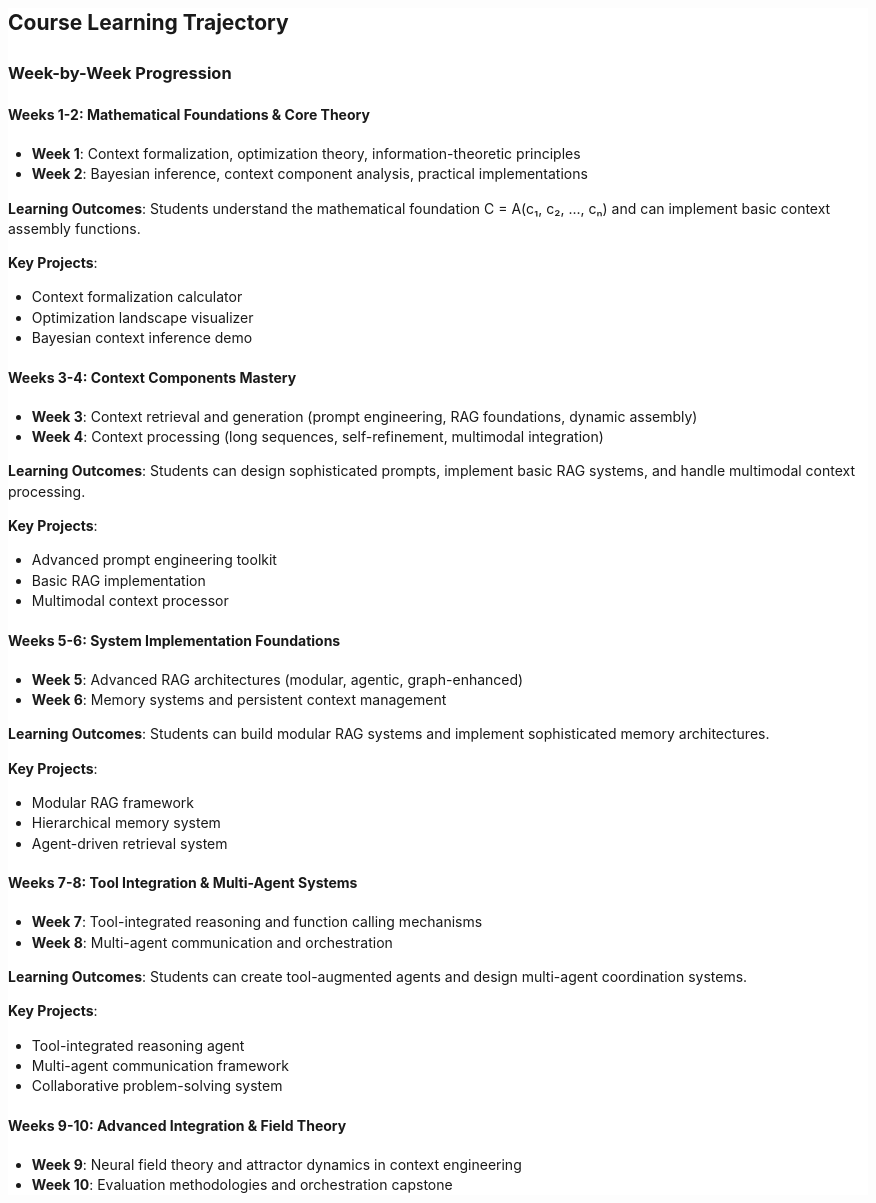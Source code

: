 ## Course Learning Trajectory

### Week-by-Week Progression

#### **Weeks 1-2: Mathematical Foundations & Core Theory**
- **Week 1**: Context formalization, optimization theory, information-theoretic principles
- **Week 2**: Bayesian inference, context component analysis, practical implementations

**Learning Outcomes**: Students understand the mathematical foundation C = A(c₁, c₂, ..., cₙ) and can implement basic context assembly functions.

**Key Projects**: 
- Context formalization calculator
- Optimization landscape visualizer
- Bayesian context inference demo

#### **Weeks 3-4: Context Components Mastery**
- **Week 3**: Context retrieval and generation (prompt engineering, RAG foundations, dynamic assembly)
- **Week 4**: Context processing (long sequences, self-refinement, multimodal integration)

**Learning Outcomes**: Students can design sophisticated prompts, implement basic RAG systems, and handle multimodal context processing.

**Key Projects**:
- Advanced prompt engineering toolkit
- Basic RAG implementation
- Multimodal context processor

#### **Weeks 5-6: System Implementation Foundations**
- **Week 5**: Advanced RAG architectures (modular, agentic, graph-enhanced)
- **Week 6**: Memory systems and persistent context management

**Learning Outcomes**: Students can build modular RAG systems and implement sophisticated memory architectures.

**Key Projects**:
- Modular RAG framework
- Hierarchical memory system
- Agent-driven retrieval system

#### **Weeks 7-8: Tool Integration & Multi-Agent Systems**
- **Week 7**: Tool-integrated reasoning and function calling mechanisms
- **Week 8**: Multi-agent communication and orchestration

**Learning Outcomes**: Students can create tool-augmented agents and design multi-agent coordination systems.

**Key Projects**:
- Tool-integrated reasoning agent
- Multi-agent communication framework
- Collaborative problem-solving system

#### **Weeks 9-10: Advanced Integration & Field Theory**
- **Week 9**: Neural field theory and attractor dynamics in context engineering
- **Week 10**: Evaluation methodologies and orchestration capstone
